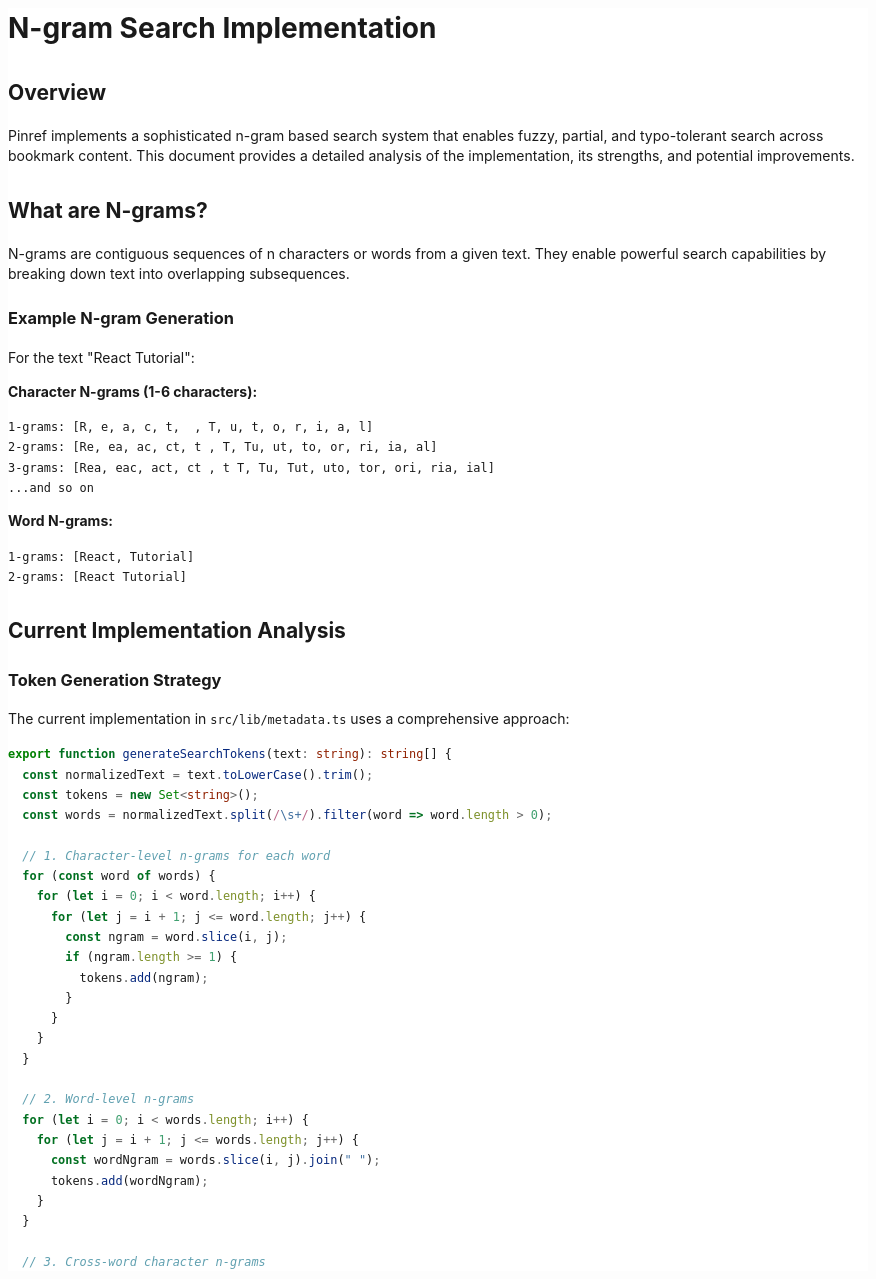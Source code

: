 # N-gram Search Implementation

## Overview

Pinref implements a sophisticated n-gram based search system that enables fuzzy, partial, and typo-tolerant search across bookmark content. This document provides a detailed analysis of the implementation, its strengths, and potential improvements.

## What are N-grams?

N-grams are contiguous sequences of n characters or words from a given text. They enable powerful search capabilities by breaking down text into overlapping subsequences.

### Example N-gram Generation

For the text "React Tutorial":

**Character N-grams (1-6 characters):**
```
1-grams: [R, e, a, c, t,  , T, u, t, o, r, i, a, l]
2-grams: [Re, ea, ac, ct, t , T, Tu, ut, to, or, ri, ia, al]  
3-grams: [Rea, eac, act, ct , t T, Tu, Tut, uto, tor, ori, ria, ial]
...and so on
```

**Word N-grams:**
```
1-grams: [React, Tutorial]
2-grams: [React Tutorial]
```

## Current Implementation Analysis

### Token Generation Strategy

The current implementation in `src/lib/metadata.ts` uses a comprehensive approach:

```typescript
export function generateSearchTokens(text: string): string[] {
  const normalizedText = text.toLowerCase().trim();
  const tokens = new Set<string>();
  const words = normalizedText.split(/\s+/).filter(word => word.length > 0);

  // 1. Character-level n-grams for each word
  for (const word of words) {
    for (let i = 0; i < word.length; i++) {
      for (let j = i + 1; j <= word.length; j++) {
        const ngram = word.slice(i, j);
        if (ngram.length >= 1) {
          tokens.add(ngram);
        }
      }
    }
  }

  // 2. Word-level n-grams
  for (let i = 0; i < words.length; i++) {
    for (let j = i + 1; j <= words.length; j++) {
      const wordNgram = words.slice(i, j).join(" ");
      tokens.add(wordNgram);
    }
  }

  // 3. Cross-word character n-grams
```